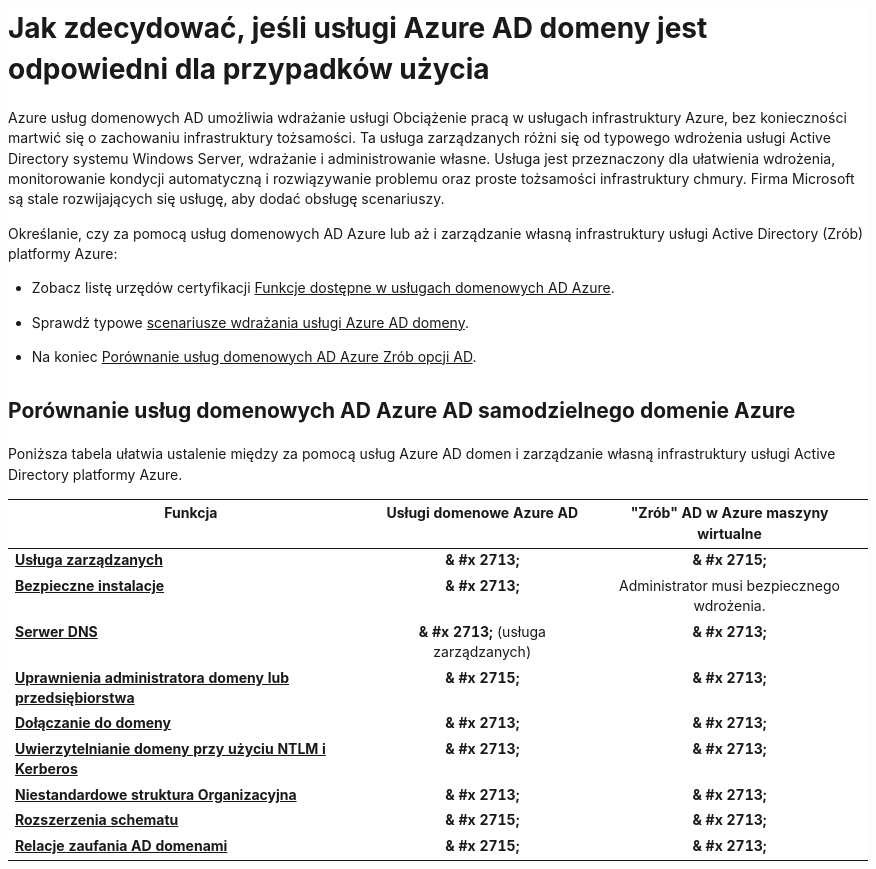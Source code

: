 <properties
    pageTitle="Azure usługach domenowych AD: Porównanie Azure AD domeny usługi samodzielnego kontrolery | Microsoft Azure"
    description="Porównanie Azure Active Directory Domain Services do samodzielnego kontrolery"
    services="active-directory-ds"
    documentationCenter=""
    authors="mahesh-unnikrishnan"
    manager="stevenpo"
    editor="curtand"/>

<tags
    ms.service="active-directory-ds"
    ms.workload="identity"
    ms.tgt_pltfrm="na"
    ms.devlang="na"
    ms.topic="article"
    ms.date="10/01/2016"
    ms.author="maheshu"/>

# <a name="how-to-decide-if-azure-ad-domain-services-is-right-for-your-use-case"></a>Jak zdecydować, jeśli usługi Azure AD domeny jest odpowiedni dla przypadków użycia
Azure usług domenowych AD umożliwia wdrażanie usługi Obciążenie pracą w usługach infrastruktury Azure, bez konieczności martwić się o zachowaniu infrastruktury tożsamości. Ta usługa zarządzanych różni się od typowego wdrożenia usługi Active Directory systemu Windows Server, wdrażanie i administrowanie własne. Usługa jest przeznaczony dla ułatwienia wdrożenia, monitorowanie kondycji automatyczną i rozwiązywanie problemu oraz proste tożsamości infrastruktury chmury. Firma Microsoft są stale rozwijających się usługę, aby dodać obsługę scenariuszy.

Określanie, czy za pomocą usług domenowych AD Azure lub aż i zarządzanie własną infrastruktury usługi Active Directory (Zrób) platformy Azure:

- Zobacz listę urzędów certyfikacji [Funkcje dostępne w usługach domenowych AD Azure](active-directory-ds-features.md).

- Sprawdź typowe [scenariusze wdrażania usługi Azure AD domeny](active-directory-ds-scenarios.md).

- Na koniec [Porównanie usług domenowych AD Azure Zrób opcji AD](active-directory-ds-comparison.md#compare-azure-ad-domain-services-to-diy-ad-domain-in-azure).


## <a name="compare-azure-ad-domain-services-to-diy-ad-domain-in-azure"></a>Porównanie usług domenowych AD Azure AD samodzielnego domenie Azure
Poniższa tabela ułatwia ustalenie między za pomocą usług Azure AD domen i zarządzanie własną infrastruktury usługi Active Directory platformy Azure.

|**Funkcja**|**Usługi domenowe Azure AD**|**"Zrób" AD w Azure maszyny wirtualne**|
|---|:---:|:---:|
|[**Usługa zarządzanych**](active-directory-ds-comparison.md#managed-service)|**& #x 2713;**|**& #x 2715;**|
|[**Bezpieczne instalacje**](active-directory-ds-comparison.md#secure-deployments)|**& #x 2713;**|Administrator musi bezpiecznego wdrożenia.|
|[**Serwer DNS**](active-directory-ds-comparison.md#dns-server)|**& #x 2713;** (usługa zarządzanych)|**& #x 2713;**|
|[**Uprawnienia administratora domeny lub przedsiębiorstwa**](active-directory-ds-comparison.md#domain-or-enterprise-administrator-privileges)|**& #x 2715;**|**& #x 2713;**|
|[**Dołączanie do domeny**](active-directory-ds-comparison.md#domain-join)|**& #x 2713;**|**& #x 2713;**|
|[**Uwierzytelnianie domeny przy użyciu NTLM i Kerberos**](active-directory-ds-comparison.md#domain-authentication-using-ntlm-and-kerberos)|**& #x 2713;**|**& #x 2713;**|
|[**Niestandardowe struktura Organizacyjna**](active-directory-ds-comparison.md#custom-ou-structure)|**& #x 2713;**|**& #x 2713;**|
|[**Rozszerzenia schematu**](active-directory-ds-comparison.md#schema-extensions)|**& #x 2715;**|**& #x 2713;**|
|[**Relacje zaufania AD domenami**](active-directory-ds-comparison.md#ad-domain-or-forest-trusts)|**& #x 2715;**|**& #x 2713;**|